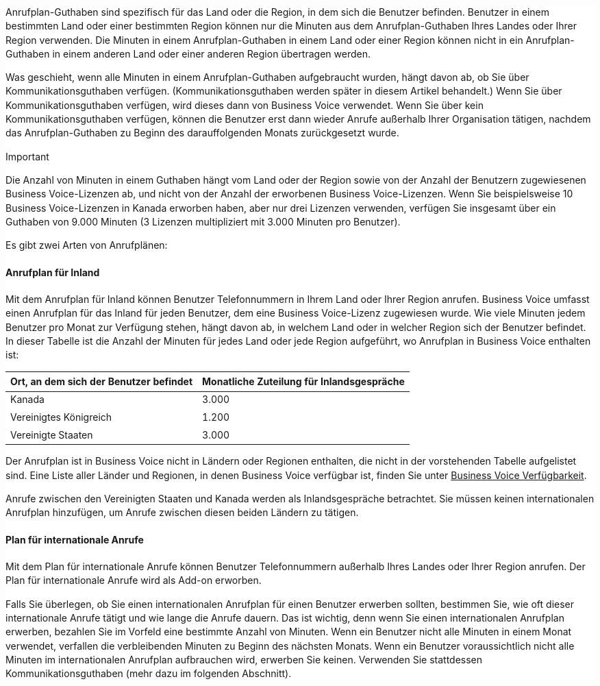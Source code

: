 Anrufplan-Guthaben sind spezifisch für das Land oder die Region, in dem sich die Benutzer befinden. Benutzer in einem bestimmten Land oder einer bestimmten Region können nur die Minuten aus dem Anrufplan-Guthaben Ihres Landes oder Ihrer Region verwenden. Die Minuten in einem Anrufplan-Guthaben in einem Land oder einer Region können nicht in ein Anrufplan-Guthaben in einem anderen Land oder einer anderen Region übertragen werden.

Was geschieht, wenn alle Minuten in einem Anrufplan-Guthaben aufgebraucht wurden, hängt davon ab, ob Sie über Kommunikationsguthaben verfügen. (Kommunikationsguthaben werden später in diesem Artikel behandelt.) Wenn Sie über Kommunikationsguthaben verfügen, wird dieses dann von Business Voice verwendet. Wenn Sie über kein Kommunikationsguthaben verfügen, können die Benutzer erst dann wieder Anrufe außerhalb Ihrer Organisation tätigen, nachdem das Anrufplan-Guthaben zu Beginn des darauffolgenden Monats zurückgesetzt wurde.

> [!IMPORTANT]
> Die Anzahl von Minuten in einem Guthaben hängt vom Land oder der Region sowie von der Anzahl der Benutzern zugewiesenen Business Voice-Lizenzen ab, und nicht von der Anzahl der erworbenen Business Voice-Lizenzen. Wenn Sie beispielsweise 10 Business Voice-Lizenzen in Kanada erworben haben, aber nur drei Lizenzen verwenden, verfügen Sie insgesamt über ein Guthaben von 9.000 Minuten (3 Lizenzen multipliziert mit 3.000 Minuten pro Benutzer).

Es gibt zwei Arten von Anrufplänen:

#### <a name="domestic-calling-plan"></a>Anrufplan für Inland

Mit dem Anrufplan für Inland können Benutzer Telefonnummern in Ihrem Land oder Ihrer Region anrufen. Business Voice umfasst einen Anrufplan für das Inland für jeden Benutzer, dem eine Business Voice-Lizenz zugewiesen wurde. Wie viele Minuten jedem Benutzer pro Monat zur Verfügung stehen, hängt davon ab, in welchem Land oder in welcher Region sich der Benutzer befindet. In dieser Tabelle ist die Anzahl der Minuten für jedes Land oder jede Region aufgeführt, wo Anrufplan in Business Voice enthalten ist:

|Ort, an dem sich der Benutzer befindet          |Monatliche Zuteilung für Inlandsgespräche  |
|-----------------------------------|--------------------------------------|
|Kanada                             | 3.000                                |
|Vereinigtes Königreich                     | 1.200                                |
|Vereinigte Staaten                      | 3.000                                |

Der Anrufplan ist in Business Voice nicht in Ländern oder Regionen enthalten, die nicht in der vorstehenden Tabelle aufgelistet sind. Eine Liste aller Länder und Regionen, in denen Business Voice verfügbar ist, finden Sie unter [Business Voice Verfügbarkeit](country-region-availability.md).

Anrufe zwischen den Vereinigten Staaten und Kanada werden als Inlandsgespräche betrachtet. Sie müssen keinen internationalen Anrufplan hinzufügen, um Anrufe zwischen diesen beiden Ländern zu tätigen.

#### <a name="international-calling-plan"></a>Plan für internationale Anrufe

Mit dem Plan für internationale Anrufe können Benutzer Telefonnummern außerhalb Ihres Landes oder Ihrer Region anrufen. Der Plan für internationale Anrufe wird als Add-on erworben.

Falls Sie überlegen, ob Sie einen internationalen Anrufplan für einen Benutzer erwerben sollten, bestimmen Sie, wie oft dieser internationale Anrufe tätigt und wie lange die Anrufe dauern. Das ist wichtig, denn wenn Sie einen internationalen Anrufplan erwerben, bezahlen Sie im Vorfeld eine bestimmte Anzahl von Minuten. Wenn ein Benutzer nicht alle Minuten in einem Monat verwendet, verfallen die verbleibenden Minuten zu Beginn des nächsten Monats. Wenn ein Benutzer voraussichtlich nicht alle Minuten im internationalen Anrufplan aufbrauchen wird, erwerben Sie keinen. Verwenden Sie stattdessen Kommunikationsguthaben (mehr dazu im folgenden Abschnitt).
